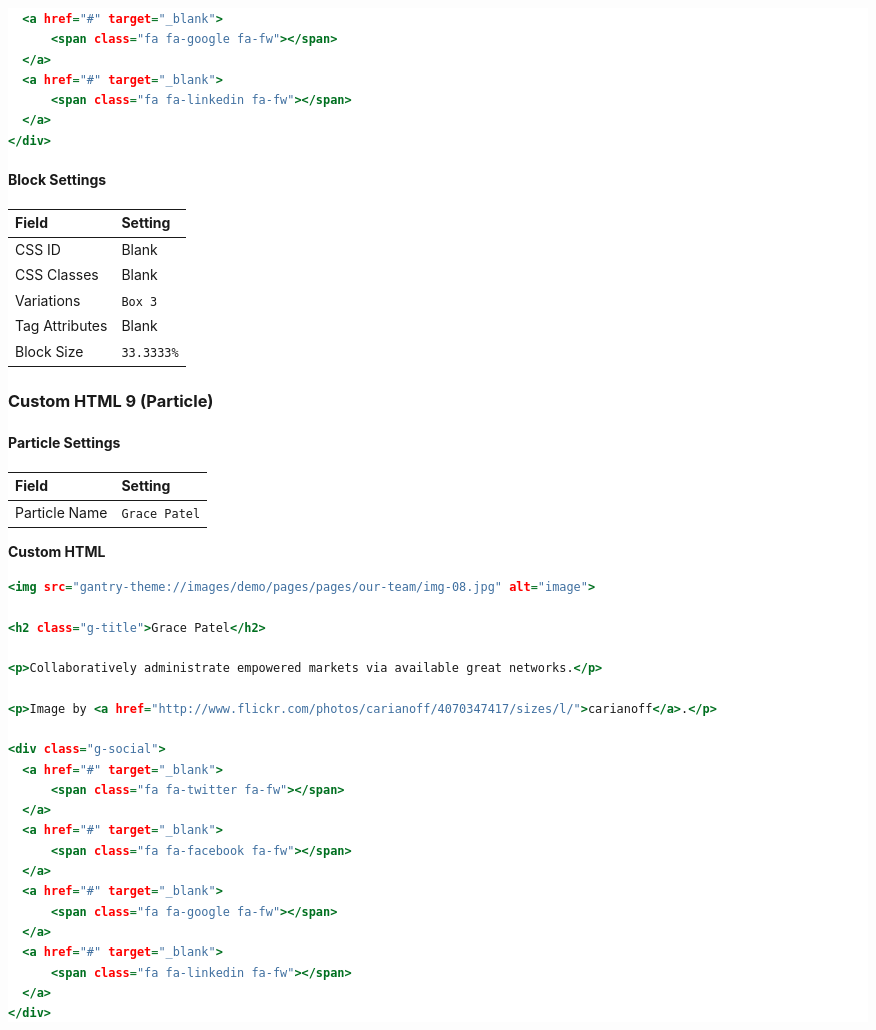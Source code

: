 ~~~ .html
  <a href="#" target="_blank">
      <span class="fa fa-google fa-fw"></span>
  </a>
  <a href="#" target="_blank">
      <span class="fa fa-linkedin fa-fw"></span>
  </a>  
</div>
~~~

#### Block Settings

| Field          | Setting    |
| :-----         | :-----     |
| CSS ID         | Blank      |
| CSS Classes    | Blank      |
| Variations     | `Box 3`    |
| Tag Attributes | Blank      |
| Block Size     | `33.3333%` |

### Custom HTML 9 (Particle)

#### Particle Settings

| Field         | Setting       |
| :-----        | :-----        |
| Particle Name | `Grace Patel` |

**Custom HTML**
~~~ .html
<img src="gantry-theme://images/demo/pages/pages/our-team/img-08.jpg" alt="image">

<h2 class="g-title">Grace Patel</h2>

<p>Collaboratively administrate empowered markets via available great networks.</p>

<p>Image by <a href="http://www.flickr.com/photos/carianoff/4070347417/sizes/l/">carianoff</a>.</p>

<div class="g-social">
  <a href="#" target="_blank">
      <span class="fa fa-twitter fa-fw"></span>
  </a>
  <a href="#" target="_blank">
      <span class="fa fa-facebook fa-fw"></span>
  </a>
  <a href="#" target="_blank">
      <span class="fa fa-google fa-fw"></span>
  </a>
  <a href="#" target="_blank">
      <span class="fa fa-linkedin fa-fw"></span>
  </a>  
</div>
~~~
